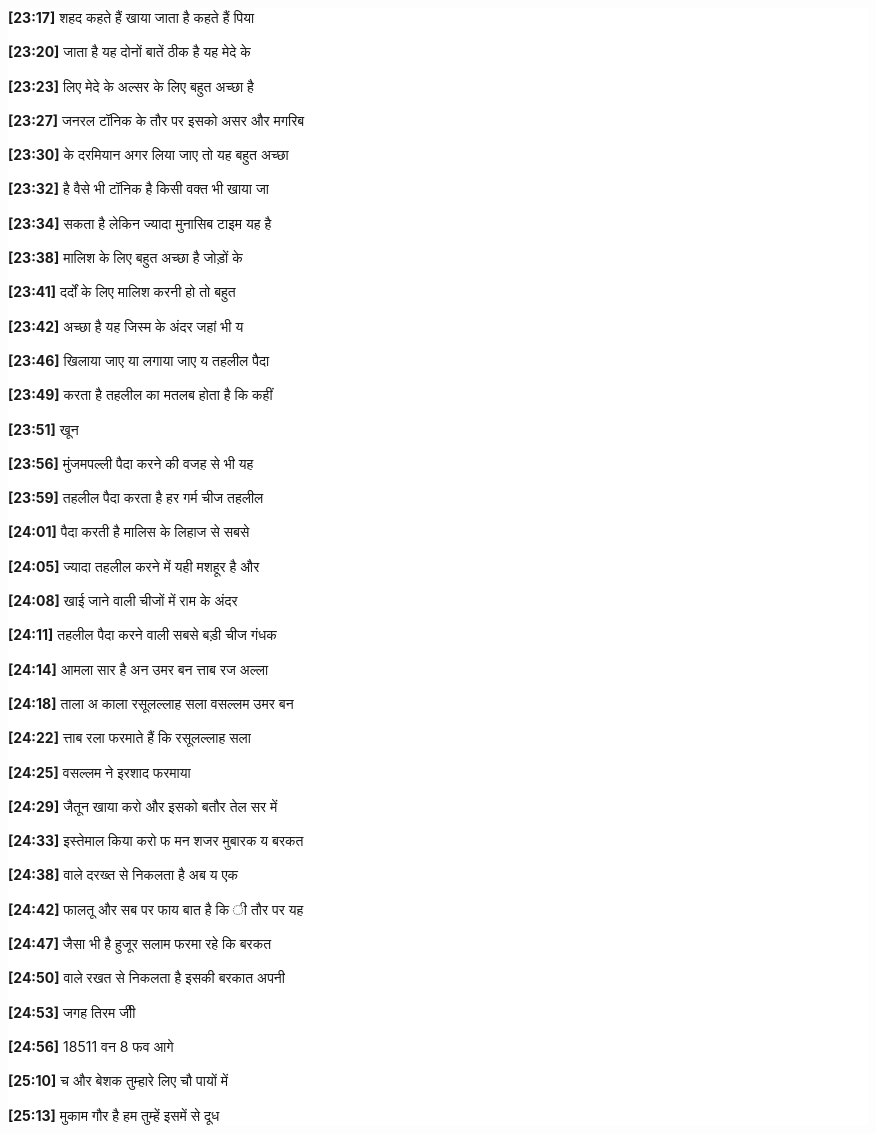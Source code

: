 **[23:17]** शहद कहते हैं खाया जाता है कहते हैं पिया

**[23:20]** जाता है यह दोनों बातें ठीक है यह मेदे के

**[23:23]** लिए मेदे के अल्सर के लिए बहुत अच्छा है

**[23:27]** जनरल टॉनिक के तौर पर इसको असर और मगरिब

**[23:30]** के दरमियान अगर लिया जाए तो यह बहुत अच्छा

**[23:32]** है वैसे भी टॉनिक है किसी वक्त भी खाया जा

**[23:34]** सकता है लेकिन ज्यादा मुनासिब टाइम यह है

**[23:38]** मालिश के लिए बहुत अच्छा है जोड़ों के

**[23:41]** दर्दों के लिए मालिश करनी हो तो बहुत

**[23:42]** अच्छा है यह जिस्म के अंदर जहां भी य

**[23:46]** खिलाया जाए या लगाया जाए य तहलील पैदा

**[23:49]** करता है तहलील का मतलब होता है कि कहीं

**[23:51]** खून

**[23:56]** मुंजमपल्ली पैदा करने की वजह से भी यह

**[23:59]** तहलील पैदा करता है हर गर्म चीज तहलील

**[24:01]** पैदा करती है मालिस के लिहाज से सबसे

**[24:05]** ज्यादा तहलील करने में यही मशहूर है और

**[24:08]** खाई जाने वाली चीजों में राम के अंदर

**[24:11]** तहलील पैदा करने वाली सबसे बड़ी चीज गंधक

**[24:14]** आमला सार है अन उमर बन त्ताब रज अल्ला

**[24:18]** ताला अ काला रसूलल्लाह सला वसल्लम उमर बन

**[24:22]** त्ताब रला फरमाते हैं कि रसूलल्लाह सला

**[24:25]** वसल्लम ने इरशाद फरमाया

**[24:29]** जैतून खाया करो और इसको बतौर तेल सर में

**[24:33]** इस्तेमाल किया करो फ मन शजर मुबारक य बरकत

**[24:38]** वाले दरख्त से निकलता है अब य एक

**[24:42]** फालतू और सब पर फाय बात है कि ी तौर पर यह

**[24:47]** जैसा भी है हुजूर सलाम फरमा रहे कि बरकत

**[24:50]** वाले रखत से निकलता है इसकी बरकात अपनी

**[24:53]** जगह तिरम जीी

**[24:56]** 18511 वन 8 फव आगे

**[25:10]** च और बेशक तुम्हारे लिए चौ पायों में

**[25:13]** मुकाम गौर है हम तुम्हें इसमें से दूध
